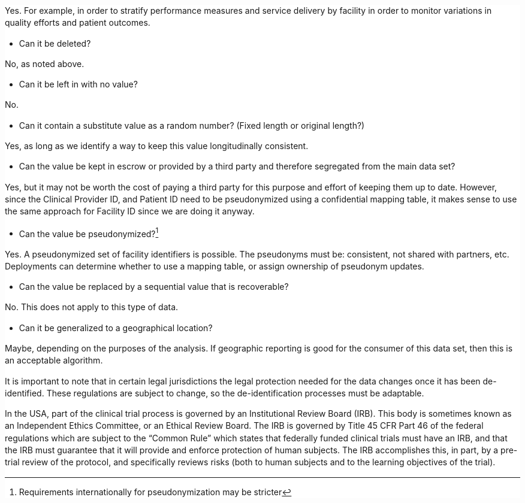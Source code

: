Yes. For example, in order to stratify performance measures and service
delivery by facility in order to monitor variations in quality efforts
and patient outcomes.

-   Can it be deleted?

No, as noted above.

-   Can it be left in with no value?

No.

-   Can it contain a substitute value as a random number? (Fixed length
    or original length?)

Yes, as long as we identify a way to keep this value longitudinally
consistent.

-   Can the value be kept in escrow or provided by a third party and
    therefore segregated from the main data set?

Yes, but it may not be worth the cost of paying a third party for this
purpose and effort of keeping them up to date. However, since the
Clinical Provider ID, and Patient ID need to be pseudonymized using a
confidential mapping table, it makes sense to use the same approach for
Facility ID since we are doing it anyway.

-   Can the value be pseudonymized?[^7]

Yes. A pseudonymized set of facility identifiers is possible. The
pseudonyms must be: consistent, not shared with partners, etc.
Deployments can determine whether to use a mapping table, or assign
ownership of pseudonym updates.

-   Can the value be replaced by a sequential value that is recoverable?

No. This does not apply to this type of data.

-   Can it be generalized to a geographical location?

Maybe, depending on the purposes of the analysis. If geographic
reporting is good for the consumer of this data set, then this is an
acceptable algorithm.

It is important to note that in certain legal jurisdictions the legal
protection needed for the data changes once it has been de-identified.
These regulations are subject to change, so the de-identification
processes must be adaptable.

In the USA, part of the clinical trial process is governed by an
Institutional Review Board (IRB). This body is sometimes known as an
Independent Ethics Committee, or an Ethical Review Board. The IRB is
governed by Title 45 CFR Part 46 of the federal regulations which are
subject to the “Common Rule” which states that federally funded clinical
trials must have an IRB, and that the IRB must guarantee that it will
provide and enforce protection of human subjects. The IRB accomplishes
this, in part, by a pre-trial review of the protocol, and specifically
reviews risks (both to human subjects and to the learning objectives of
the trial).


[^1]: CDA is the registered trademark of Health Level Seven
[^2]: FHIR is the registered trademark of Health Level Seven
[^3]: http://www.hhs.gov/opa/title-x-family-planning/research-and-data/fp-annual-reports/
[^4]: For example, Native Hawaiians living in Montana, who are under the
[^5]: http://www.ihe.net/uploadedFiles/Documents/ITI/IHE_ITI_Handbook_De-Identification-Mapping_Rev1.1_2014-06-06.xlsx
[^6]: http://www.ihe.net/uploadedFiles/Documents/ITI/IHE_ITI_Handbook_De-Identification_Rev1.1_2014-06-06.pdf
[^7]: Requirements internationally for pseudonymization may be stricter
[^8]: HL7 is the registered trademark of Health Level Seven
[^9]: CCDA is the registered trademark of Health Level Seven
[^10]: http://dataprivacylab.org/projects/pgp/1021-1.pdf
